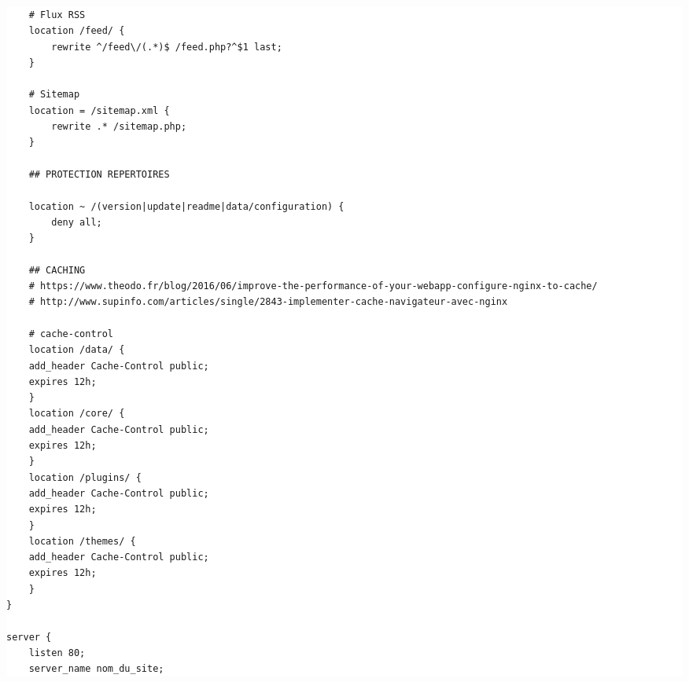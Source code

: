         # Flux RSS
        location /feed/ {
            rewrite ^/feed\/(.*)$ /feed.php?^$1 last;
        }

        # Sitemap
        location = /sitemap.xml {
            rewrite .* /sitemap.php;
        }

        ## PROTECTION REPERTOIRES

        location ~ /(version|update|readme|data/configuration) {
            deny all;
        }

        ## CACHING
        # https://www.theodo.fr/blog/2016/06/improve-the-performance-of-your-webapp-configure-nginx-to-cache/
        # http://www.supinfo.com/articles/single/2843-implementer-cache-navigateur-avec-nginx

        # cache-control
        location /data/ {
    	add_header Cache-Control public;
    	expires 12h;
        }
        location /core/ {
    	add_header Cache-Control public;
    	expires 12h;
        }
        location /plugins/ {
    	add_header Cache-Control public;
    	expires 12h;
        }
        location /themes/ {
    	add_header Cache-Control public;
    	expires 12h;
        }
    }

    server {
        listen 80;
        server_name nom_du_site;
